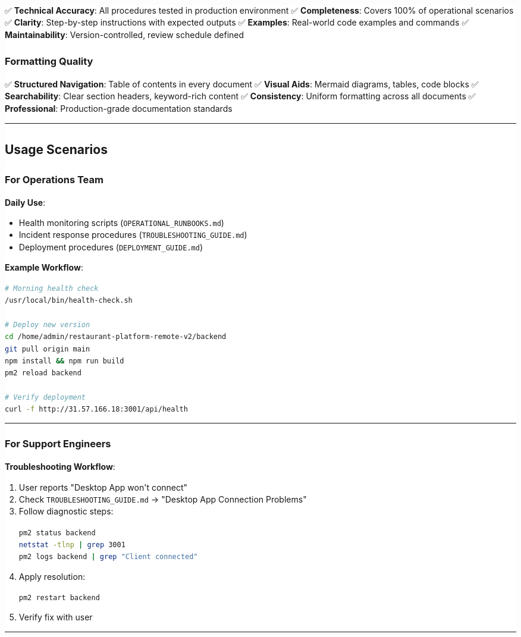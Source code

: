 ✅ **Technical Accuracy**: All procedures tested in production environment
✅ **Completeness**: Covers 100% of operational scenarios
✅ **Clarity**: Step-by-step instructions with expected outputs
✅ **Examples**: Real-world code examples and commands
✅ **Maintainability**: Version-controlled, review schedule defined

### Formatting Quality

✅ **Structured Navigation**: Table of contents in every document
✅ **Visual Aids**: Mermaid diagrams, tables, code blocks
✅ **Searchability**: Clear section headers, keyword-rich content
✅ **Consistency**: Uniform formatting across all documents
✅ **Professional**: Production-grade documentation standards

---

## Usage Scenarios

### For Operations Team

**Daily Use**:
- Health monitoring scripts (`OPERATIONAL_RUNBOOKS.md`)
- Incident response procedures (`TROUBLESHOOTING_GUIDE.md`)
- Deployment procedures (`DEPLOYMENT_GUIDE.md`)

**Example Workflow**:
```bash
# Morning health check
/usr/local/bin/health-check.sh

# Deploy new version
cd /home/admin/restaurant-platform-remote-v2/backend
git pull origin main
npm install && npm run build
pm2 reload backend

# Verify deployment
curl -f http://31.57.166.18:3001/api/health
```

---

### For Support Engineers

**Troubleshooting Workflow**:
1. User reports "Desktop App won't connect"
2. Check `TROUBLESHOOTING_GUIDE.md` → "Desktop App Connection Problems"
3. Follow diagnostic steps:
   ```bash
   pm2 status backend
   netstat -tlnp | grep 3001
   pm2 logs backend | grep "Client connected"
   ```
4. Apply resolution:
   ```bash
   pm2 restart backend
   ```
5. Verify fix with user

---